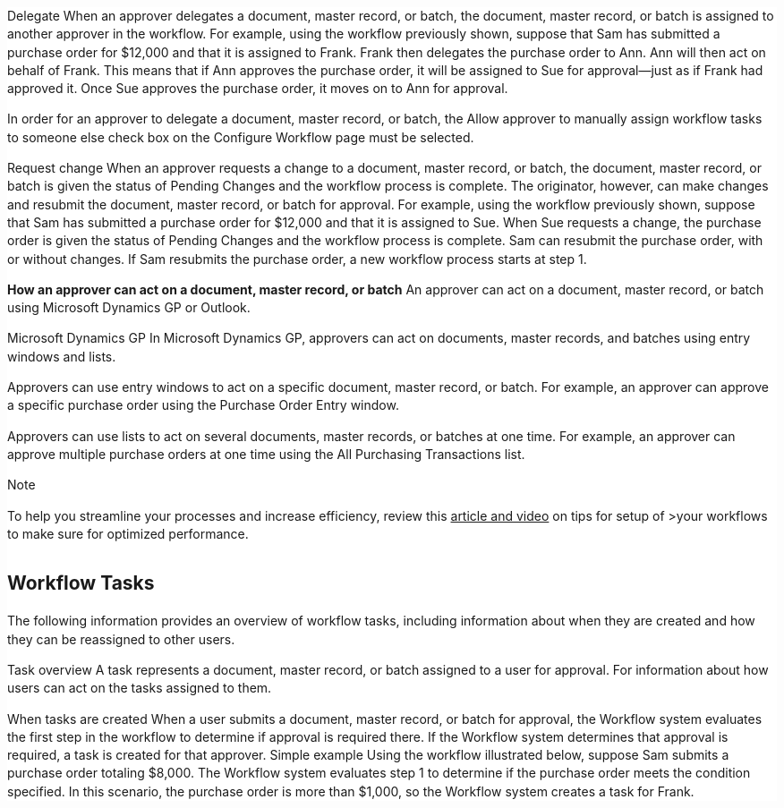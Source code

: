 Delegate
When an approver delegates a document, master record, or batch, the document, master record, or batch is assigned to another approver in the workflow.
For example, using the workflow previously shown, suppose that Sam has submitted a purchase order for $12,000 and that it is assigned to Frank. Frank then delegates the purchase order to Ann.
Ann will then act on behalf of Frank. This means that if Ann approves the purchase order, it will be assigned to Sue for approval—just as if Frank had approved it. Once Sue approves the purchase order, it moves on to Ann for approval.

In order for an approver to delegate a document, master record, or batch, the Allow approver to manually assign workflow tasks to someone else check box on the Configure Workflow page must be selected. 


Request change
When an approver requests a change to a document, master record, or batch, the document, master record, or batch is given the status of Pending Changes and the workflow process is complete. The originator, however, can make changes and resubmit the document, master record, or batch for approval.
For example, using the workflow previously shown, suppose that Sam has submitted a purchase order for $12,000 and that it is assigned to Sue. When Sue requests a change, the purchase order is given the status of Pending Changes and the workflow process is complete.
Sam can resubmit the purchase order, with or without changes. If Sam resubmits the purchase order, a new workflow process starts at step 1.


**How an approver can act on a document, master record, or batch**
An approver can act on a document, master record, or batch using Microsoft Dynamics GP or Outlook.

Microsoft Dynamics GP
In Microsoft Dynamics GP, approvers can act on documents, master records, and batches using entry windows and lists.

Approvers can use entry windows to act on a specific document, master record, or batch. For example, an approver can approve a specific purchase order using the Purchase Order Entry window.

Approvers can use lists to act on several documents, master records, or batches at one time. For example, an approver can approve multiple purchase orders at one time using the All Purchasing Transactions list.

> [!NOTE]
> To help you streamline your processes and increase efficiency, review this [article and video](https://preview.community.dynamics.com/blogs/post/?postid=d847301a-a499-439c-bd68-d46173504e2f) on tips for setup of >your workflows to make sure for optimized performance.
> 

## Workflow Tasks

The following information provides an overview of workflow tasks, including information about when they are created and how they can be reassigned to other users.

Task overview
A task represents a document, master record, or batch assigned to a user for approval. For information about how users can act on the tasks assigned to them.

When tasks are created
When a user submits a document, master record, or batch for approval, the Workflow system evaluates the first step in the workflow to determine if approval is required there. If the Workflow system determines that approval is required, a task is created for that approver.
Simple example
Using the workflow illustrated below, suppose Sam submits a purchase order totaling $8,000. The Workflow system evaluates step 1 to determine if the purchase order meets the condition specified. In this scenario, the purchase order is more than $1,000, so the Workflow system creates a task for Frank.
